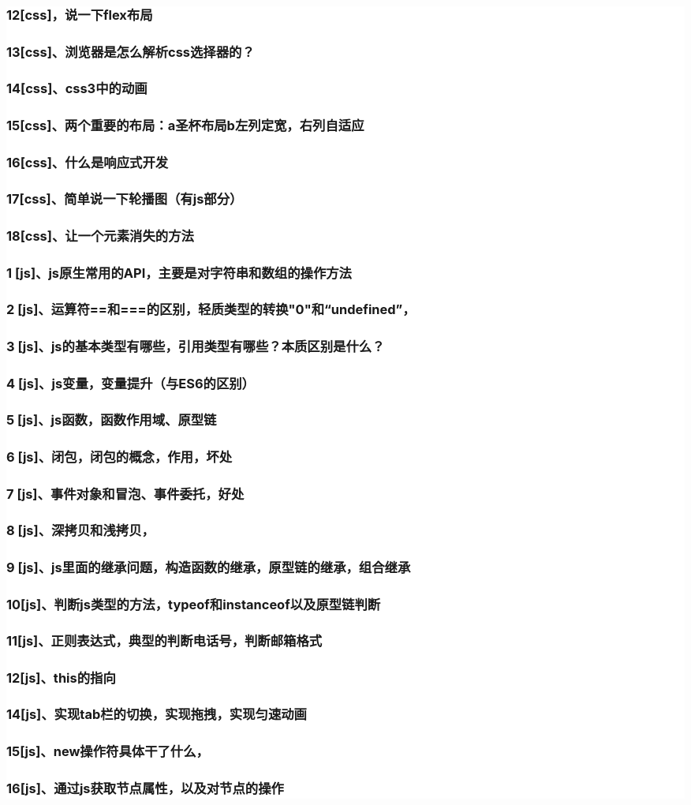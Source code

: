 ```
```



### 12[css]，说一下flex布局

### 13[css]、浏览器是怎么解析css选择器的？

### 14[css]、css3中的动画

### 15[css]、两个重要的布局：a圣杯布局b左列定宽，右列自适应

### 16[css]、什么是响应式开发

### 17[css]、简单说一下轮播图（有js部分）

### 18[css]、让一个元素消失的方法

### 1 [js]、js原生常用的API，主要是对字符串和数组的操作方法

### 2 [js]、运算符\==和\===的区别，轻质类型的转换"0"和“undefined”，

### 3 [js]、js的基本类型有哪些，引用类型有哪些？本质区别是什么？

### 4 [js]、js变量，变量提升（与ES6的区别）

### 5 [js]、js函数，函数作用域、原型链

### 6 [js]、闭包，闭包的概念，作用，坏处

### 7 [js]、事件对象和冒泡、事件委托，好处

### 8 [js]、深拷贝和浅拷贝，

### 9 [js]、js里面的继承问题，构造函数的继承，原型链的继承，组合继承

### 10[js]、判断js类型的方法，typeof和instanceof以及原型链判断

### 11[js]、正则表达式，典型的判断电话号，判断邮箱格式

### 12[js]、this的指向

### 14[js]、实现tab栏的切换，实现拖拽，实现匀速动画

### 15[js]、new操作符具体干了什么，

### 16[js]、通过js获取节点属性，以及对节点的操作
